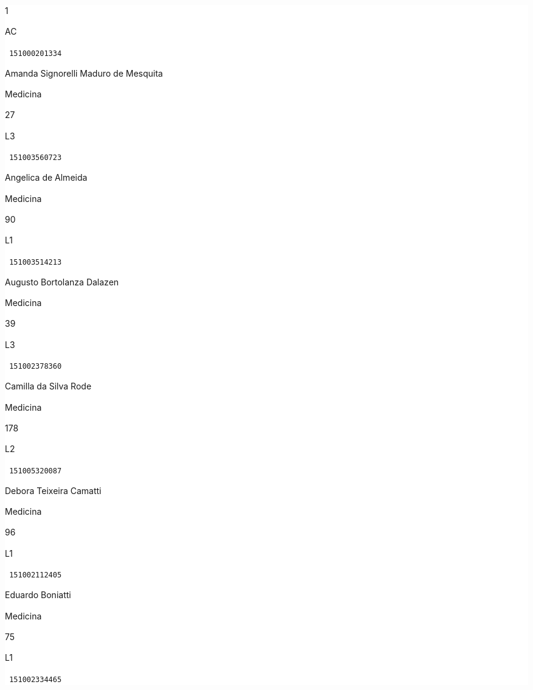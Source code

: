    1

   AC

     151000201334

   Amanda Signorelli Maduro de Mesquita

   Medicina

   27

   L3

     151003560723

   Angelica de Almeida

   Medicina

   90

   L1

     151003514213

   Augusto Bortolanza Dalazen

   Medicina

   39

   L3

     151002378360

   Camilla da Silva Rode

   Medicina

   178

   L2

     151005320087

   Debora Teixeira Camatti

   Medicina

   96

   L1

     151002112405

   Eduardo Boniatti

   Medicina

   75

   L1

     151002334465
